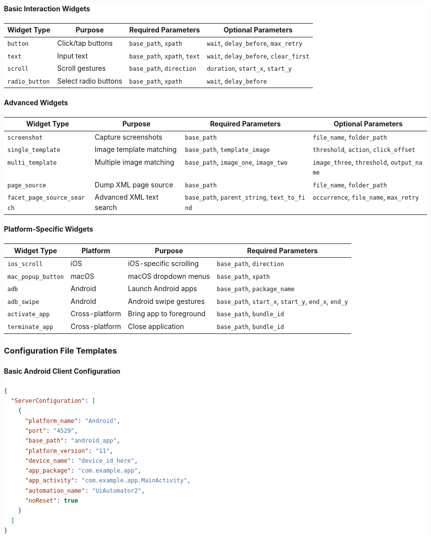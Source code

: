 #### Basic Interaction Widgets

| Widget Type | Purpose | Required Parameters | Optional Parameters |
|-------------|---------|-------------------|-------------------|
| `button` | Click/tap buttons | `base_path`, `xpath` | `wait`, `delay_before`, `max_retry` |
| `text` | Input text | `base_path`, `xpath`, `text` | `wait`, `delay_before`, `clear_first` |
| `scroll` | Scroll gestures | `base_path`, `direction` | `duration`, `start_x`, `start_y` |
| `radio_button` | Select radio buttons | `base_path`, `xpath` | `wait`, `delay_before` |

#### Advanced Widgets

| Widget Type | Purpose | Required Parameters | Optional Parameters |
|-------------|---------|-------------------|-------------------|
| `screenshot` | Capture screenshots | `base_path` | `file_name`, `folder_path` |
| `single_template` | Image template matching | `base_path`, `template_image` | `threshold`, `action`, `click_offset` |
| `multi_template` | Multiple image matching | `base_path`, `image_one`, `image_two` | `image_three`, `threshold`, `output_name` |
| `page_source` | Dump XML page source | `base_path` | `file_name`, `folder_path` |
| `facet_page_source_search` | Advanced XML text search | `base_path`, `parent_string`, `text_to_find` | `occurrence`, `file_name`, `max_retry` |

#### Platform-Specific Widgets

| Widget Type | Platform | Purpose | Required Parameters |
|-------------|----------|---------|-------------------|
| `ios_scroll` | iOS | iOS-specific scrolling | `base_path`, `direction` |
| `mac_popup_button` | macOS | macOS dropdown menus | `base_path`, `xpath` |
| `adb` | Android | Launch Android apps | `base_path`, `package_name` |
| `adb_swipe` | Android | Android swipe gestures | `base_path`, `start_x`, `start_y`, `end_x`, `end_y` |
| `activate_app` | Cross-platform | Bring app to foreground | `base_path`, `bundle_id` |
| `terminate_app` | Cross-platform | Close application | `base_path`, `bundle_id` |

### Configuration File Templates

#### Basic Android Client Configuration
```json
{
  "ServerConfiguration": [
    {
      "platform_name": "Android",
      "port": "4529",
      "base_path": "android_app",
      "platform_version": "11",
      "device_name": "device_id_here",
      "app_package": "com.example.app",
      "app_activity": "com.example.app.MainActivity", 
      "automation_name": "UiAutomator2",
      "noReset": true
    }
  ]
}
```
